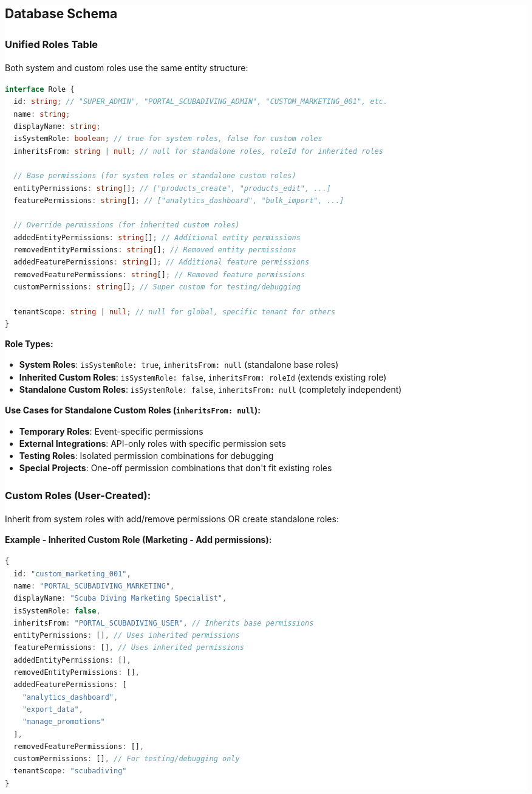## Database Schema

### Unified Roles Table
Both system and custom roles use the same entity structure:

```typescript
interface Role {
  id: string; // "SUPER_ADMIN", "PORTAL_SCUBADIVING_ADMIN", "CUSTOM_MARKETING_001", etc.
  name: string;
  displayName: string;
  isSystemRole: boolean; // true for system roles, false for custom roles
  inheritsFrom: string | null; // null for standalone roles, roleId for inherited roles
  
  // Base permissions (for system roles or standalone custom roles)
  entityPermissions: string[]; // ["products_create", "products_edit", ...]
  featurePermissions: string[]; // ["analytics_dashboard", "bulk_import", ...]
  
  // Override permissions (for inherited custom roles)
  addedEntityPermissions: string[]; // Additional entity permissions
  removedEntityPermissions: string[]; // Removed entity permissions
  addedFeaturePermissions: string[]; // Additional feature permissions
  removedFeaturePermissions: string[]; // Removed feature permissions
  customPermissions: string[]; // Super custom for testing/debugging
  
  tenantScope: string | null; // null for global, specific tenant for others
}
```

**Role Types:**
- **System Roles**: `isSystemRole: true`, `inheritsFrom: null` (standalone base roles)
- **Inherited Custom Roles**: `isSystemRole: false`, `inheritsFrom: roleId` (extends existing role)
- **Standalone Custom Roles**: `isSystemRole: false`, `inheritsFrom: null` (completely independent)

**Use Cases for Standalone Custom Roles (`inheritsFrom: null`):**
- **Temporary Roles**: Event-specific permissions
- **External Integrations**: API-only roles with specific permission sets
- **Testing Roles**: Isolated permission combinations for debugging
- **Special Projects**: One-off permission combinations that don't fit existing roles

### Custom Roles (User-Created):
Inherit from system roles with add/remove permissions OR create standalone roles:

**Example - Inherited Custom Role (Marketing - Add permissions):**
```typescript
{
  id: "custom_marketing_001",
  name: "PORTAL_SCUBADIVING_MARKETING",
  displayName: "Scuba Diving Marketing Specialist",
  isSystemRole: false,
  inheritsFrom: "PORTAL_SCUBADIVING_USER", // Inherits base permissions
  entityPermissions: [], // Uses inherited permissions
  featurePermissions: [], // Uses inherited permissions
  addedEntityPermissions: [],
  removedEntityPermissions: [],
  addedFeaturePermissions: [
    "analytics_dashboard",
    "export_data",
    "manage_promotions"
  ],
  removedFeaturePermissions: [],
  customPermissions: [], // For testing/debugging only
  tenantScope: "scubadiving"
}
```


  [fieldName: string]: {